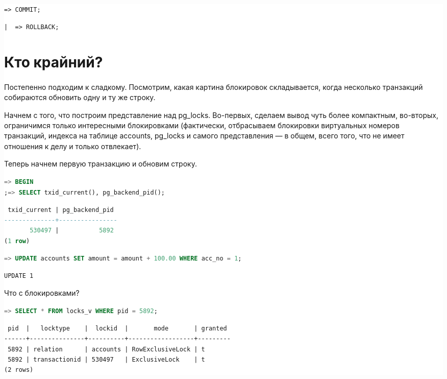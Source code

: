   

```
=> COMMIT;
```

  

```
|  => ROLLBACK;
```



# Кто крайний?

  
Постепенно подходим к сладкому. Посмотрим, какая картина блокировок складывается, когда несколько транзакций собираются обновить одну и ту же строку.  
  
Начнем с того, что построим представление над pg_locks. Во-первых, сделаем вывод чуть более компактным, во-вторых, ограничимся только интересными блокировками (фактически, отбрасываем блокировки виртуальных номеров транзакций, индекса на таблице accounts, pg_locks и самого представления — в общем, всего того, что не имеет отношения к делу и только отвлекает).

Теперь начнем первую транзакцию и обновим строку.  
  

```sql
=> BEGIN
;=> SELECT txid_current(), pg_backend_pid();
```

```sql
 txid_current | pg_backend_pid 
--------------+----------------
       530497 |           5892
(1 row)
```

```sql
=> UPDATE accounts SET amount = amount + 100.00 WHERE acc_no = 1;
```

```
UPDATE 1
```

  
Что с блокировками?  
  

```sql
=> SELECT * FROM locks_v WHERE pid = 5892;
```

```
 pid  |   locktype    |  lockid  |       mode       | granted 
------+---------------+----------+------------------+---------
 5892 | relation      | accounts | RowExclusiveLock | t
 5892 | transactionid | 530497   | ExclusiveLock    | t
(2 rows)
```
